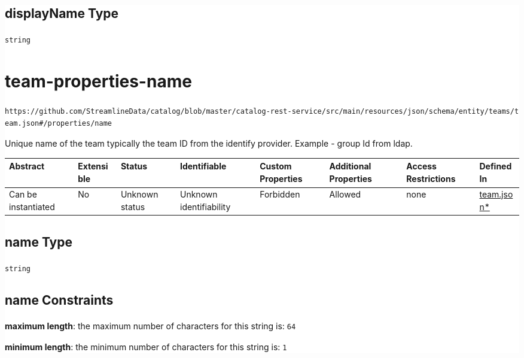 ## displayName Type

`string`
# team-properties-name

```txt
https://github.com/StreamlineData/catalog/blob/master/catalog-rest-service/src/main/resources/json/schema/entity/teams/team.json#/properties/name
```

Unique name of the team typically the team ID from the identify provider. Example - group Id from ldap.

| Abstract            | Extensible | Status         | Identifiable            | Custom Properties | Additional Properties | Access Restrictions | Defined In                                                            |
| :------------------ | :--------- | :------------- | :---------------------- | :---------------- | :-------------------- | :------------------ | :-------------------------------------------------------------------- |
| Can be instantiated | No         | Unknown status | Unknown identifiability | Forbidden         | Allowed               | none                | [team.json*](https://github.com/StreamlineData/catalog/blob/master/catalog-rest-service/src/main/resources/json/schema/entity/teams/team.json "open original schema") |

## name Type

`string`

## name Constraints

**maximum length**: the maximum number of characters for this string is: `64`

**minimum length**: the minimum number of characters for this string is: `1`
